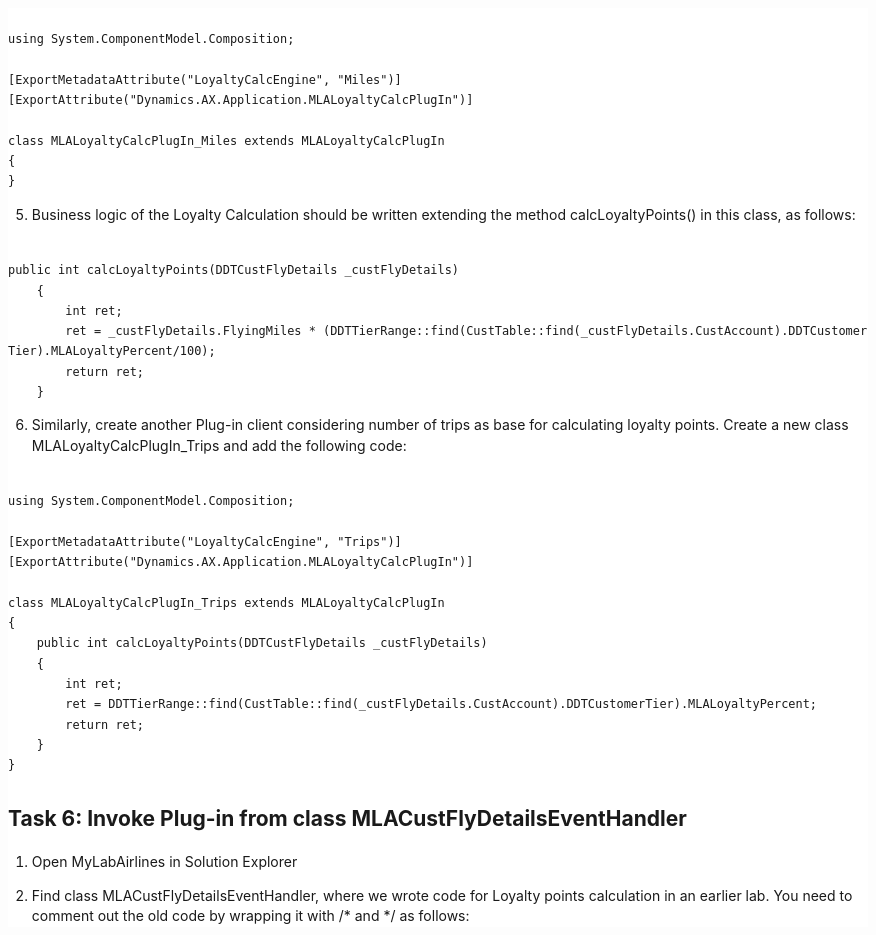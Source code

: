 <pre><code>
using System.ComponentModel.Composition;
 
[ExportMetadataAttribute("LoyaltyCalcEngine", "Miles")]
[ExportAttribute("Dynamics.AX.Application.MLALoyaltyCalcPlugIn")]

class MLALoyaltyCalcPlugIn_Miles extends MLALoyaltyCalcPlugIn
{
}
</code></pre>


5.  Business logic of the Loyalty Calculation should be written extending the
    method calcLoyaltyPoints() in this class, as follows:

<pre><code>
public int calcLoyaltyPoints(DDTCustFlyDetails _custFlyDetails)
    {
        int ret;
        ret = _custFlyDetails.FlyingMiles * (DDTTierRange::find(CustTable::find(_custFlyDetails.CustAccount).DDTCustomerTier).MLALoyaltyPercent/100);
        return ret;
    }
</code></pre>

6.  Similarly, create another Plug-in client considering number of trips as base
    for calculating loyalty points. Create a new class
    MLALoyaltyCalcPlugIn_Trips and add the following code:

<pre><code>
using System.ComponentModel.Composition;
 
[ExportMetadataAttribute("LoyaltyCalcEngine", "Trips")]
[ExportAttribute("Dynamics.AX.Application.MLALoyaltyCalcPlugIn")]

class MLALoyaltyCalcPlugIn_Trips extends MLALoyaltyCalcPlugIn
{
    public int calcLoyaltyPoints(DDTCustFlyDetails _custFlyDetails)
    {
        int ret;
        ret = DDTTierRange::find(CustTable::find(_custFlyDetails.CustAccount).DDTCustomerTier).MLALoyaltyPercent;
        return ret;
    }
}
</code></pre>


Task 6: Invoke Plug-in from class MLACustFlyDetailsEventHandler
---------------------------------------------------------------

1.  Open MyLabAirlines in Solution Explorer

2.  Find class MLACustFlyDetailsEventHandler, where we wrote code for Loyalty
    points calculation in an earlier lab. You need to comment out the old code
    by wrapping it with /\* and \*/ as follows:
